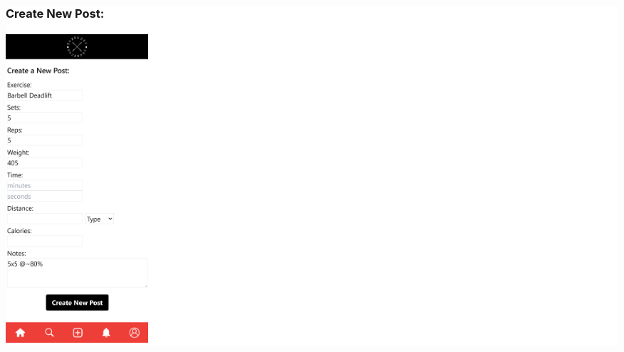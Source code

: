 ### <b>Create New Post:</b><br>
<img src="public/images/screenshot-newpost.png" alt="create new post" width="200px"></img>
